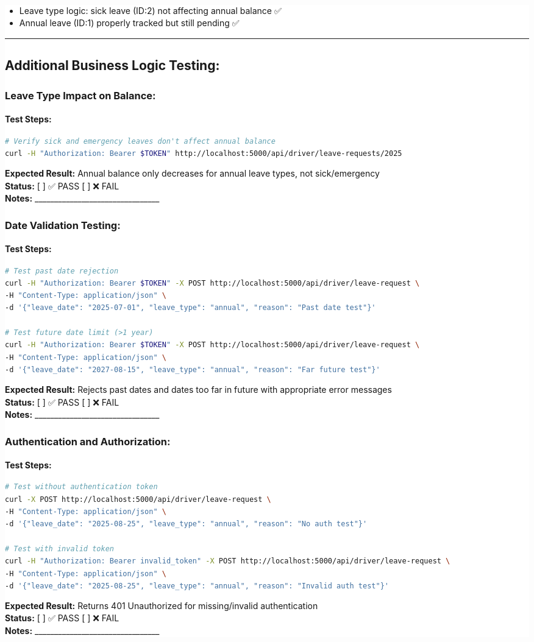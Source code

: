 - Leave type logic: sick leave (ID:2) not affecting annual balance ✅
- Annual leave (ID:1) properly tracked but still pending ✅

---

## **Additional Business Logic Testing:**

### **Leave Type Impact on Balance:**
**Test Steps:**
```bash
# Verify sick and emergency leaves don't affect annual balance
curl -H "Authorization: Bearer $TOKEN" http://localhost:5000/api/driver/leave-requests/2025
```
**Expected Result:** Annual balance only decreases for annual leave types, not sick/emergency  
**Status:** [ ] ✅ PASS [ ] ❌ FAIL  
**Notes:** ________________________________

### **Date Validation Testing:**
**Test Steps:**
```bash
# Test past date rejection
curl -H "Authorization: Bearer $TOKEN" -X POST http://localhost:5000/api/driver/leave-request \
-H "Content-Type: application/json" \
-d '{"leave_date": "2025-07-01", "leave_type": "annual", "reason": "Past date test"}'

# Test future date limit (>1 year)
curl -H "Authorization: Bearer $TOKEN" -X POST http://localhost:5000/api/driver/leave-request \
-H "Content-Type: application/json" \
-d '{"leave_date": "2027-08-15", "leave_type": "annual", "reason": "Far future test"}'
```
**Expected Result:** Rejects past dates and dates too far in future with appropriate error messages  
**Status:** [ ] ✅ PASS [ ] ❌ FAIL  
**Notes:** ________________________________

### **Authentication and Authorization:**
**Test Steps:**
```bash
# Test without authentication token
curl -X POST http://localhost:5000/api/driver/leave-request \
-H "Content-Type: application/json" \
-d '{"leave_date": "2025-08-25", "leave_type": "annual", "reason": "No auth test"}'

# Test with invalid token
curl -H "Authorization: Bearer invalid_token" -X POST http://localhost:5000/api/driver/leave-request \
-H "Content-Type: application/json" \
-d '{"leave_date": "2025-08-25", "leave_type": "annual", "reason": "Invalid auth test"}'
```
**Expected Result:** Returns 401 Unauthorized for missing/invalid authentication  
**Status:** [ ] ✅ PASS [ ] ❌ FAIL  
**Notes:** ________________________________
